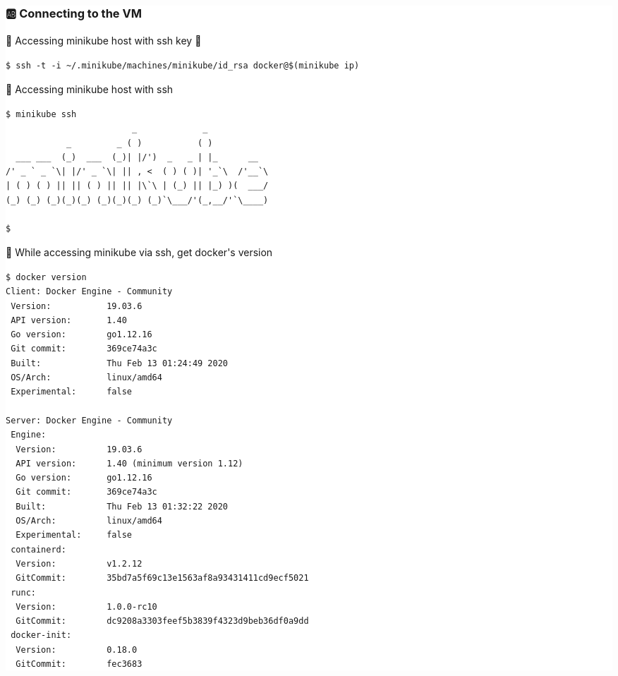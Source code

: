 ### :ab: Connecting to the VM


:pushpin: Accessing minikube host with ssh key :key:

```
$ ssh -t -i ~/.minikube/machines/minikube/id_rsa docker@$(minikube ip)
```

:pushpin: Accessing minikube host with ssh

```
$ minikube ssh
                         _             _            
            _         _ ( )           ( )           
  ___ ___  (_)  ___  (_)| |/')  _   _ | |_      __  
/' _ ` _ `\| |/' _ `\| || , <  ( ) ( )| '_`\  /'__`\
| ( ) ( ) || || ( ) || || |\`\ | (_) || |_) )(  ___/
(_) (_) (_)(_)(_) (_)(_)(_) (_)`\___/'(_,__/'`\____)

$ 
```

:pushpin: While accessing minikube via ssh, get docker's version

```
$ docker version
Client: Docker Engine - Community
 Version:           19.03.6
 API version:       1.40
 Go version:        go1.12.16
 Git commit:        369ce74a3c
 Built:             Thu Feb 13 01:24:49 2020
 OS/Arch:           linux/amd64
 Experimental:      false

Server: Docker Engine - Community
 Engine:
  Version:          19.03.6
  API version:      1.40 (minimum version 1.12)
  Go version:       go1.12.16
  Git commit:       369ce74a3c
  Built:            Thu Feb 13 01:32:22 2020
  OS/Arch:          linux/amd64
  Experimental:     false
 containerd:
  Version:          v1.2.12
  GitCommit:        35bd7a5f69c13e1563af8a93431411cd9ecf5021
 runc:
  Version:          1.0.0-rc10
  GitCommit:        dc9208a3303feef5b3839f4323d9beb36df0a9dd
 docker-init:
  Version:          0.18.0
  GitCommit:        fec3683
```
